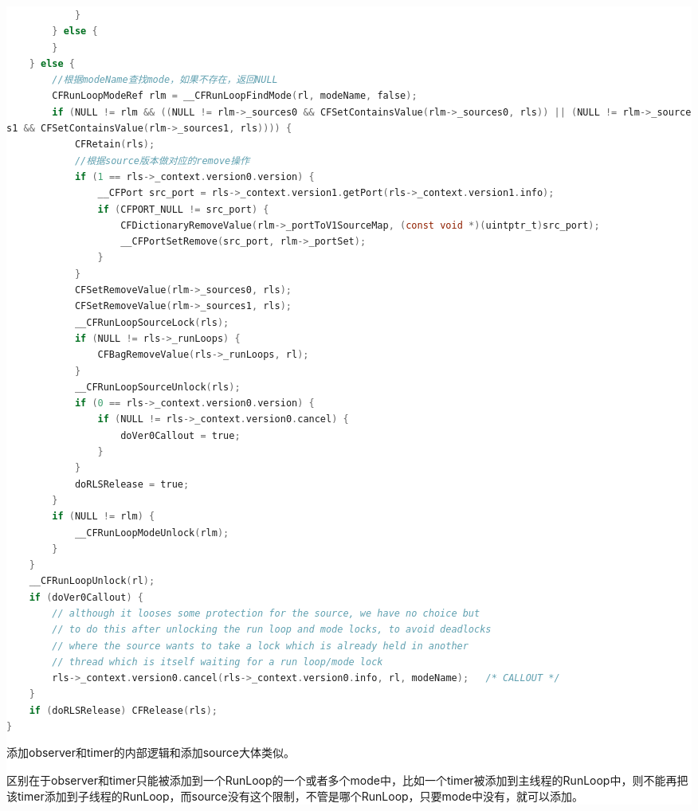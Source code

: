 ```Objective-C
            }
        } else {
        }
    } else {
        //根据modeName查找mode，如果不存在，返回NULL
        CFRunLoopModeRef rlm = __CFRunLoopFindMode(rl, modeName, false);
        if (NULL != rlm && ((NULL != rlm->_sources0 && CFSetContainsValue(rlm->_sources0, rls)) || (NULL != rlm->_sources1 && CFSetContainsValue(rlm->_sources1, rls)))) {
            CFRetain(rls);
            //根据source版本做对应的remove操作
            if (1 == rls->_context.version0.version) {
                __CFPort src_port = rls->_context.version1.getPort(rls->_context.version1.info);
                if (CFPORT_NULL != src_port) {
                    CFDictionaryRemoveValue(rlm->_portToV1SourceMap, (const void *)(uintptr_t)src_port);
                    __CFPortSetRemove(src_port, rlm->_portSet);
                }
            }
            CFSetRemoveValue(rlm->_sources0, rls);
            CFSetRemoveValue(rlm->_sources1, rls);
            __CFRunLoopSourceLock(rls);
            if (NULL != rls->_runLoops) {
                CFBagRemoveValue(rls->_runLoops, rl);
            }
            __CFRunLoopSourceUnlock(rls);
            if (0 == rls->_context.version0.version) {
                if (NULL != rls->_context.version0.cancel) {
                    doVer0Callout = true;
                }
            }
            doRLSRelease = true;
        }
        if (NULL != rlm) {
            __CFRunLoopModeUnlock(rlm);
        }
    }
    __CFRunLoopUnlock(rl);
    if (doVer0Callout) {
        // although it looses some protection for the source, we have no choice but
        // to do this after unlocking the run loop and mode locks, to avoid deadlocks
        // where the source wants to take a lock which is already held in another
        // thread which is itself waiting for a run loop/mode lock
        rls->_context.version0.cancel(rls->_context.version0.info, rl, modeName);   /* CALLOUT */
    }
    if (doRLSRelease) CFRelease(rls);
}
```
添加observer和timer的内部逻辑和添加source大体类似。

区别在于observer和timer只能被添加到一个RunLoop的一个或者多个mode中，比如一个timer被添加到主线程的RunLoop中，则不能再把该timer添加到子线程的RunLoop，而source没有这个限制，不管是哪个RunLoop，只要mode中没有，就可以添加。
